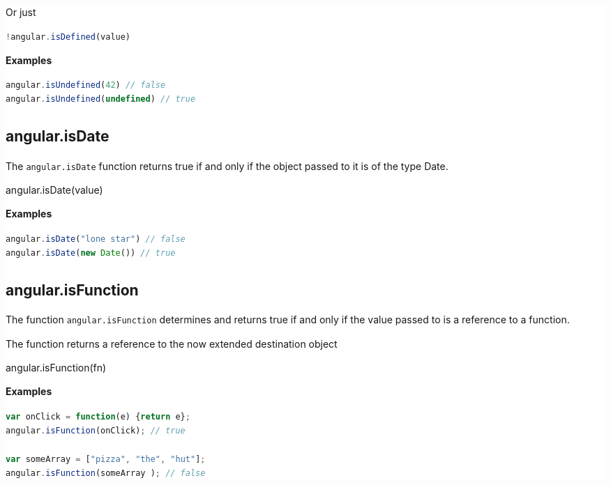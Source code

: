 Or just

```js
!angular.isDefined(value)

```

**Examples**

```js
angular.isUndefined(42) // false
angular.isUndefined(undefined) // true

```



## angular.isDate


The `angular.isDate` function returns true if and only if the object passed to it is of the type Date.

> 
angular.isDate(value)


**Examples**

```js
angular.isDate("lone star") // false
angular.isDate(new Date()) // true

```



## angular.isFunction


The function `angular.isFunction` determines and returns true if and only if the value passed to is a reference to a function.

The function returns a reference to the now extended destination object

> 
angular.isFunction(fn)


**Examples**

```js
var onClick = function(e) {return e};
angular.isFunction(onClick); // true

var someArray = ["pizza", "the", "hut"];
angular.isFunction(someArray ); // false

```

